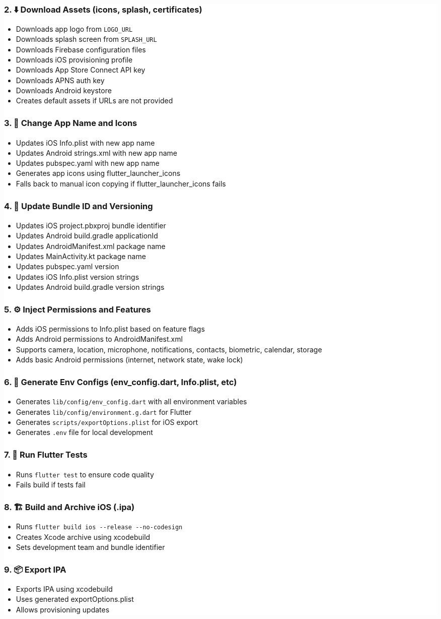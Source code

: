 ### **2. ⬇️ Download Assets (icons, splash, certificates)**
- Downloads app logo from `LOGO_URL`
- Downloads splash screen from `SPLASH_URL`
- Downloads Firebase configuration files
- Downloads iOS provisioning profile
- Downloads App Store Connect API key
- Downloads APNS auth key
- Downloads Android keystore
- Creates default assets if URLs are not provided

### **3. 🎨 Change App Name and Icons**
- Updates iOS Info.plist with new app name
- Updates Android strings.xml with new app name
- Updates pubspec.yaml with new app name
- Generates app icons using flutter_launcher_icons
- Falls back to manual icon copying if flutter_launcher_icons fails

### **4. 🎯 Update Bundle ID and Versioning**
- Updates iOS project.pbxproj bundle identifier
- Updates Android build.gradle applicationId
- Updates AndroidManifest.xml package name
- Updates MainActivity.kt package name
- Updates pubspec.yaml version
- Updates iOS Info.plist version strings
- Updates Android build.gradle version strings

### **5. ⚙️ Inject Permissions and Features**
- Adds iOS permissions to Info.plist based on feature flags
- Adds Android permissions to AndroidManifest.xml
- Supports camera, location, microphone, notifications, contacts, biometric, calendar, storage
- Adds basic Android permissions (internet, network state, wake lock)

### **6. 🚀 Generate Env Configs (env_config.dart, Info.plist, etc)**
- Generates `lib/config/env_config.dart` with all environment variables
- Generates `lib/config/environment.g.dart` for Flutter
- Generates `scripts/exportOptions.plist` for iOS export
- Generates `.env` file for local development

### **7. 🧪 Run Flutter Tests**
- Runs `flutter test` to ensure code quality
- Fails build if tests fail

### **8. 🏗️ Build and Archive iOS (.ipa)**
- Runs `flutter build ios --release --no-codesign`
- Creates Xcode archive using xcodebuild
- Sets development team and bundle identifier

### **9. 📦 Export IPA**
- Exports IPA using xcodebuild
- Uses generated exportOptions.plist
- Allows provisioning updates
